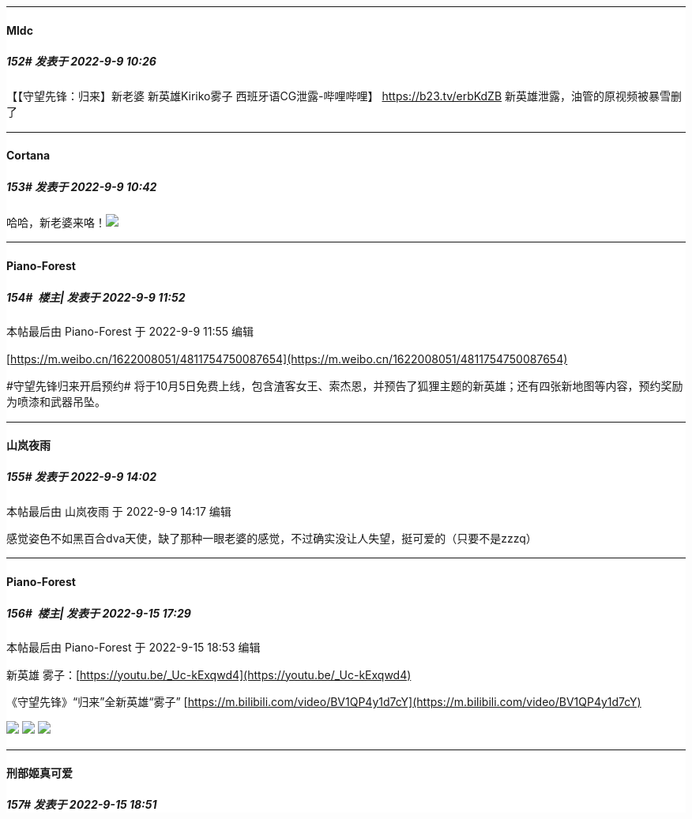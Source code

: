 *****

####  Mldc  
##### 152#       发表于 2022-9-9 10:26

【【守望先锋：归来】新老婆 新英雄Kiriko雾子 西班牙语CG泄露-哔哩哔哩】 https://b23.tv/erbKdZB
新英雄泄露，油管的原视频被暴雪删了

*****

####  Cortana  
##### 153#       发表于 2022-9-9 10:42

哈哈，新老婆来咯！<img src="https://static.saraba1st.com/image/smiley/face2017/080.png" referrerpolicy="no-referrer">

*****

####  Piano-Forest  
##### 154#         楼主| 发表于 2022-9-9 11:52

 本帖最后由 Piano-Forest 于 2022-9-9 11:55 编辑 

[https://m.weibo.cn/1622008051/4811754750087654](https://m.weibo.cn/1622008051/4811754750087654)

#守望先锋归来开启预约# 将于10月5日免费上线，包含渣客女王、索杰恩，并预告了狐狸主题的新英雄；还有四张新地图等内容，预约奖励为喷漆和武器吊坠。 ​​​

*****

####  山岚夜雨  
##### 155#       发表于 2022-9-9 14:02

 本帖最后由 山岚夜雨 于 2022-9-9 14:17 编辑 

感觉姿色不如黑百合dva天使，缺了那种一眼老婆的感觉，不过确实没让人失望，挺可爱的（只要不是zzzq）

*****

####  Piano-Forest  
##### 156#         楼主| 发表于 2022-9-15 17:29

 本帖最后由 Piano-Forest 于 2022-9-15 18:53 编辑 

新英雄 雾子：[https://youtu.be/_Uc-kExqwd4](https://youtu.be/_Uc-kExqwd4)

《守望先锋》“归来”全新英雄“雾子”
[https://m.bilibili.com/video/BV1QP4y1d7cY](https://m.bilibili.com/video/BV1QP4y1d7cY)

<img src="https://p.sda1.dev/7/b5769a0d2aab4073dd5837c013e63c02/20220915_172753.jpg" referrerpolicy="no-referrer">
<img src="https://p.sda1.dev/7/25166d390c45d156c7ba1cd48e3ce278/20220915_172754.jpg" referrerpolicy="no-referrer">
<img src="https://p.sda1.dev/7/e6f9b2d9bc26b22559bc8759086cb1fc/20220915_172800.jpg" referrerpolicy="no-referrer">

*****

####  刑部姬真可爱  
##### 157#       发表于 2022-9-15 18:51
